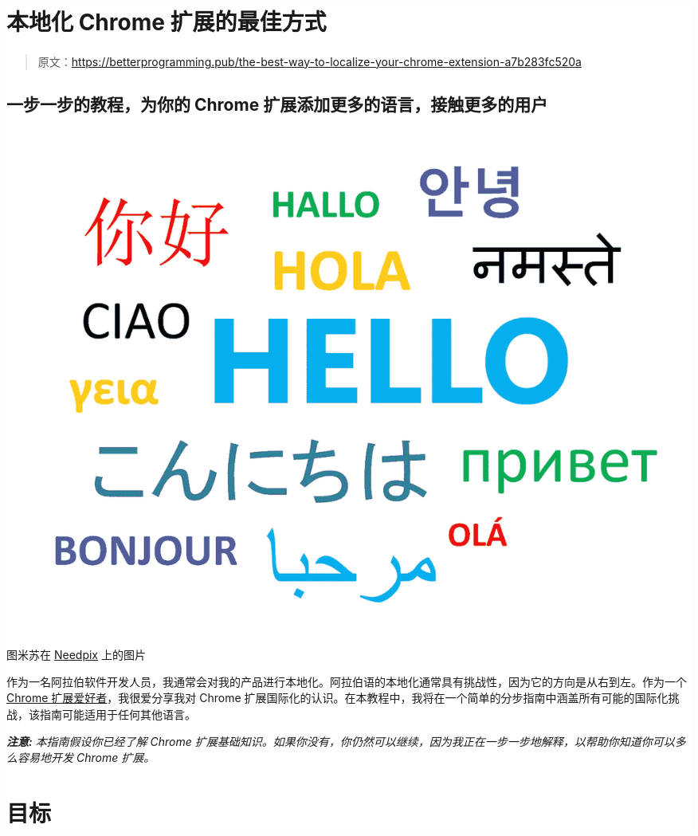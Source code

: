 # 本地化 Chrome 扩展的最佳方式

> 原文：<https://betterprogramming.pub/the-best-way-to-localize-your-chrome-extension-a7b283fc520a>

## 一步一步的教程，为你的 Chrome 扩展添加更多的语言，接触更多的用户

![](img/d0c24bdc99b22d4ed4b054becb2a4146.png)

图米苏在 [Needpix](https://www.needpix.com/photo/download/820944/hello-hi-bonjour-ciao-hola-words-languages-message-free-pictures) 上的图片

作为一名阿拉伯软件开发人员，我通常会对我的产品进行本地化。阿拉伯语的本地化通常具有挑战性，因为它的方向是从右到左。作为一个 [Chrome 扩展爱好者](https://medium.com/better-programming/11-reasons-to-build-a-chrome-extension-c6e27bb73a72)，我很爱分享我对 Chrome 扩展国际化的认识。在本教程中，我将在一个简单的分步指南中涵盖所有可能的国际化挑战，该指南可能适用于任何其他语言。

***注意:*** *本指南假设你已经了解 Chrome 扩展基础知识。如果你没有，你仍然可以继续，因为我正在一步一步地解释，以帮助你知道你可以多么容易地开发 Chrome 扩展。*

# 目标
